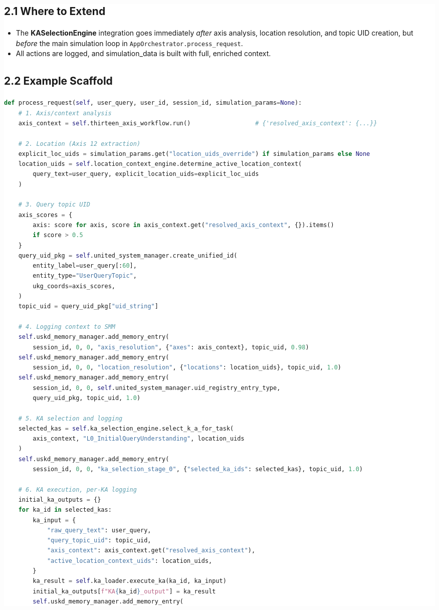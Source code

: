 ## 2.1 Where to Extend

- The **KASelectionEngine** integration goes immediately *after* axis analysis, location resolution, and topic UID creation, but *before* the main simulation loop in `AppOrchestrator.process_request`.
- All actions are logged, and simulation_data is built with full, enriched context.

## 2.2 Example Scaffold

```python
def process_request(self, user_query, user_id, session_id, simulation_params=None):
    # 1. Axis/context analysis
    axis_context = self.thirteen_axis_workflow.run()                  # {'resolved_axis_context': {...}}
    
    # 2. Location (Axis 12 extraction)
    explicit_loc_uids = simulation_params.get("location_uids_override") if simulation_params else None
    location_uids = self.location_context_engine.determine_active_location_context(
        query_text=user_query, explicit_location_uids=explicit_loc_uids
    )
    
    # 3. Query topic UID
    axis_scores = {
        axis: score for axis, score in axis_context.get("resolved_axis_context", {}).items()
        if score > 0.5
    }
    query_uid_pkg = self.united_system_manager.create_unified_id(
        entity_label=user_query[:60],
        entity_type="UserQueryTopic",
        ukg_coords=axis_scores,
    )
    topic_uid = query_uid_pkg["uid_string"]
    
    # 4. Logging context to SMM
    self.uskd_memory_manager.add_memory_entry(
        session_id, 0, 0, "axis_resolution", {"axes": axis_context}, topic_uid, 0.98)
    self.uskd_memory_manager.add_memory_entry(
        session_id, 0, 0, "location_resolution", {"locations": location_uids}, topic_uid, 1.0)
    self.uskd_memory_manager.add_memory_entry(
        session_id, 0, 0, self.united_system_manager.uid_registry_entry_type,
        query_uid_pkg, topic_uid, 1.0)

    # 5. KA selection and logging
    selected_kas = self.ka_selection_engine.select_k_a_for_task(
        axis_context, "L0_InitialQueryUnderstanding", location_uids
    )
    self.uskd_memory_manager.add_memory_entry(
        session_id, 0, 0, "ka_selection_stage_0", {"selected_ka_ids": selected_kas}, topic_uid, 1.0)
    
    # 6. KA execution, per-KA logging
    initial_ka_outputs = {}
    for ka_id in selected_kas:
        ka_input = {
            "raw_query_text": user_query,
            "query_topic_uid": topic_uid,
            "axis_context": axis_context.get("resolved_axis_context"),
            "active_location_context_uids": location_uids,
        }
        ka_result = self.ka_loader.execute_ka(ka_id, ka_input)
        initial_ka_outputs[f"KA{ka_id}_output"] = ka_result
        self.uskd_memory_manager.add_memory_entry(
```